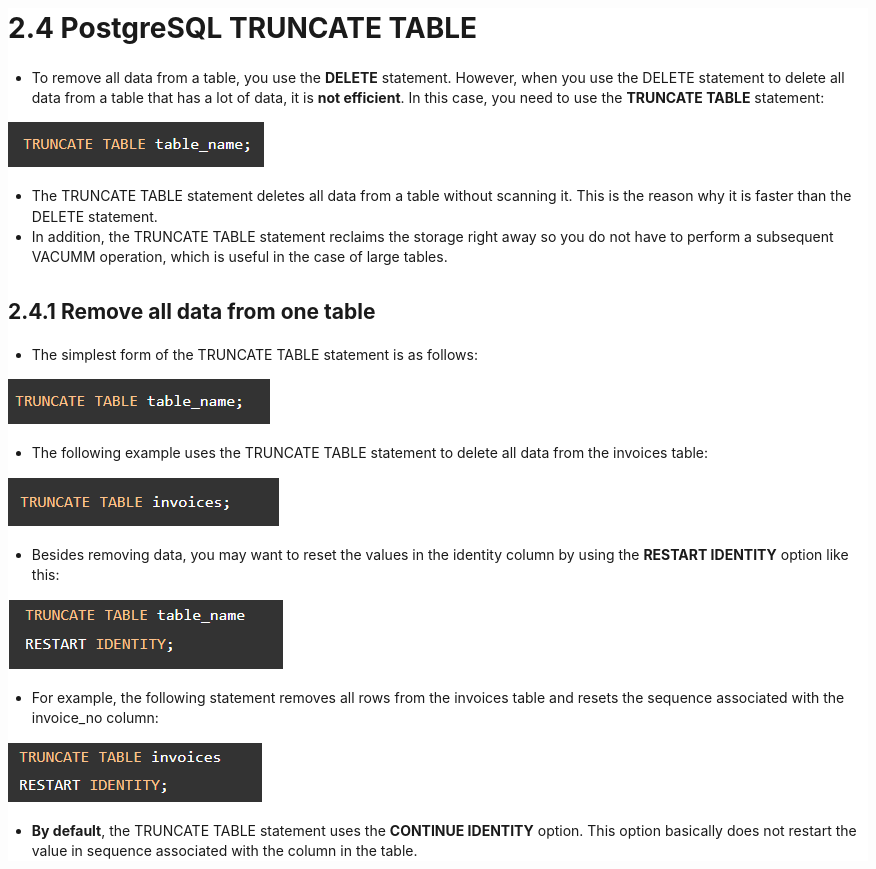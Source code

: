 # 2.4 PostgreSQL TRUNCATE TABLE

-   To remove all data from a table, you use the **DELETE** statement. However, when you use the DELETE statement to delete all data from a table that has a lot of data, it is **not efficient**. In this case, you need to use the **TRUNCATE TABLE** statement:

![](media/880747d22dcb92248acce0e31c8b867f.png)

-   The TRUNCATE TABLE statement deletes all data from a table without scanning it. This is the reason why it is faster than the DELETE statement.
-   In addition, the TRUNCATE TABLE statement reclaims the storage right away so you do not have to perform a subsequent VACUMM operation, which is useful in the case of large tables.

## 2.4.1 Remove all data from one table

-   The simplest form of the TRUNCATE TABLE statement is as follows:

![](media/2a92141eedd705c08c46437c9da4bc71.png)

-   The following example uses the TRUNCATE TABLE statement to delete all data from the invoices table:

![](media/8470eb7fb3ac82ad0839c059a091b417.png)

-   Besides removing data, you may want to reset the values in the identity column by using the **RESTART IDENTITY** option like this:

![](media/9164ac9b3c4aad418eef1c4d8d5e3d8e.png)

-   For example, the following statement removes all rows from the invoices table and resets the sequence associated with the invoice_no column:

![](media/91f5a0cba17d641817158e9e0bc8fe8e.png)

-   **By default**, the TRUNCATE TABLE statement uses the **CONTINUE IDENTITY** option. This option basically does not restart the value in sequence associated with the column in the table.
